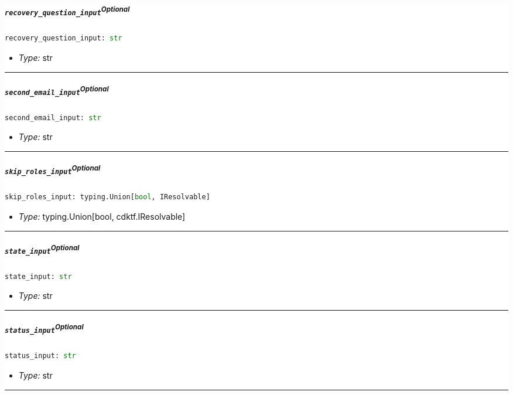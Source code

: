 ##### `recovery_question_input`<sup>Optional</sup> <a name="recovery_question_input" id="@cdktf/provider-okta.user.User.property.recoveryQuestionInput"></a>

```python
recovery_question_input: str
```

- *Type:* str

---

##### `second_email_input`<sup>Optional</sup> <a name="second_email_input" id="@cdktf/provider-okta.user.User.property.secondEmailInput"></a>

```python
second_email_input: str
```

- *Type:* str

---

##### `skip_roles_input`<sup>Optional</sup> <a name="skip_roles_input" id="@cdktf/provider-okta.user.User.property.skipRolesInput"></a>

```python
skip_roles_input: typing.Union[bool, IResolvable]
```

- *Type:* typing.Union[bool, cdktf.IResolvable]

---

##### `state_input`<sup>Optional</sup> <a name="state_input" id="@cdktf/provider-okta.user.User.property.stateInput"></a>

```python
state_input: str
```

- *Type:* str

---

##### `status_input`<sup>Optional</sup> <a name="status_input" id="@cdktf/provider-okta.user.User.property.statusInput"></a>

```python
status_input: str
```

- *Type:* str

---
